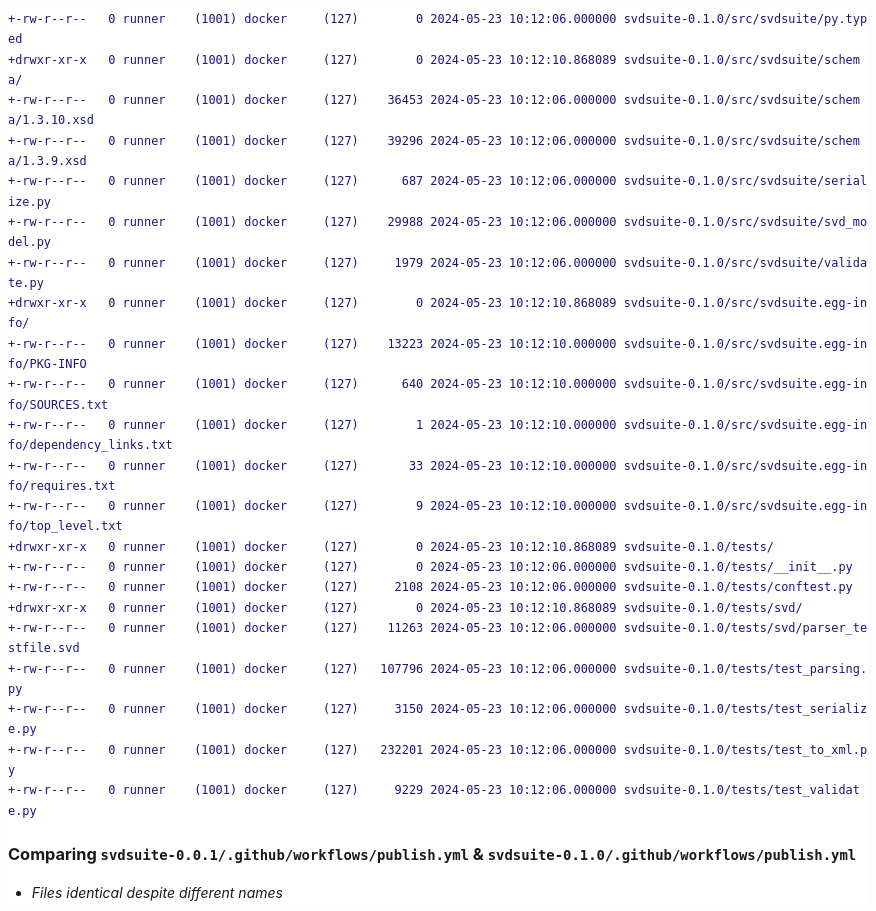 ```diff
+-rw-r--r--   0 runner    (1001) docker     (127)        0 2024-05-23 10:12:06.000000 svdsuite-0.1.0/src/svdsuite/py.typed
+drwxr-xr-x   0 runner    (1001) docker     (127)        0 2024-05-23 10:12:10.868089 svdsuite-0.1.0/src/svdsuite/schema/
+-rw-r--r--   0 runner    (1001) docker     (127)    36453 2024-05-23 10:12:06.000000 svdsuite-0.1.0/src/svdsuite/schema/1.3.10.xsd
+-rw-r--r--   0 runner    (1001) docker     (127)    39296 2024-05-23 10:12:06.000000 svdsuite-0.1.0/src/svdsuite/schema/1.3.9.xsd
+-rw-r--r--   0 runner    (1001) docker     (127)      687 2024-05-23 10:12:06.000000 svdsuite-0.1.0/src/svdsuite/serialize.py
+-rw-r--r--   0 runner    (1001) docker     (127)    29988 2024-05-23 10:12:06.000000 svdsuite-0.1.0/src/svdsuite/svd_model.py
+-rw-r--r--   0 runner    (1001) docker     (127)     1979 2024-05-23 10:12:06.000000 svdsuite-0.1.0/src/svdsuite/validate.py
+drwxr-xr-x   0 runner    (1001) docker     (127)        0 2024-05-23 10:12:10.868089 svdsuite-0.1.0/src/svdsuite.egg-info/
+-rw-r--r--   0 runner    (1001) docker     (127)    13223 2024-05-23 10:12:10.000000 svdsuite-0.1.0/src/svdsuite.egg-info/PKG-INFO
+-rw-r--r--   0 runner    (1001) docker     (127)      640 2024-05-23 10:12:10.000000 svdsuite-0.1.0/src/svdsuite.egg-info/SOURCES.txt
+-rw-r--r--   0 runner    (1001) docker     (127)        1 2024-05-23 10:12:10.000000 svdsuite-0.1.0/src/svdsuite.egg-info/dependency_links.txt
+-rw-r--r--   0 runner    (1001) docker     (127)       33 2024-05-23 10:12:10.000000 svdsuite-0.1.0/src/svdsuite.egg-info/requires.txt
+-rw-r--r--   0 runner    (1001) docker     (127)        9 2024-05-23 10:12:10.000000 svdsuite-0.1.0/src/svdsuite.egg-info/top_level.txt
+drwxr-xr-x   0 runner    (1001) docker     (127)        0 2024-05-23 10:12:10.868089 svdsuite-0.1.0/tests/
+-rw-r--r--   0 runner    (1001) docker     (127)        0 2024-05-23 10:12:06.000000 svdsuite-0.1.0/tests/__init__.py
+-rw-r--r--   0 runner    (1001) docker     (127)     2108 2024-05-23 10:12:06.000000 svdsuite-0.1.0/tests/conftest.py
+drwxr-xr-x   0 runner    (1001) docker     (127)        0 2024-05-23 10:12:10.868089 svdsuite-0.1.0/tests/svd/
+-rw-r--r--   0 runner    (1001) docker     (127)    11263 2024-05-23 10:12:06.000000 svdsuite-0.1.0/tests/svd/parser_testfile.svd
+-rw-r--r--   0 runner    (1001) docker     (127)   107796 2024-05-23 10:12:06.000000 svdsuite-0.1.0/tests/test_parsing.py
+-rw-r--r--   0 runner    (1001) docker     (127)     3150 2024-05-23 10:12:06.000000 svdsuite-0.1.0/tests/test_serialize.py
+-rw-r--r--   0 runner    (1001) docker     (127)   232201 2024-05-23 10:12:06.000000 svdsuite-0.1.0/tests/test_to_xml.py
+-rw-r--r--   0 runner    (1001) docker     (127)     9229 2024-05-23 10:12:06.000000 svdsuite-0.1.0/tests/test_validate.py
```

### Comparing `svdsuite-0.0.1/.github/workflows/publish.yml` & `svdsuite-0.1.0/.github/workflows/publish.yml`

 * *Files identical despite different names*
